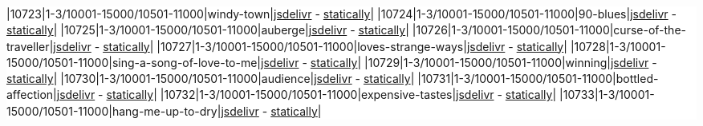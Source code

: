 |10723|1-3/10001-15000/10501-11000|windy-town|[jsdelivr](https://cdn.jsdelivr.net/gh/dbchord/webp-old-c-600x600_1-3/10001-15000/10501-11000/windy-town.webp) - [statically](https://cdn.statically.io/gh/dbchord/webp-old-c-600x600_1-3/img/10001-15000/10501-11000/windy-town.webp)|
|10724|1-3/10001-15000/10501-11000|90-blues|[jsdelivr](https://cdn.jsdelivr.net/gh/dbchord/webp-old-c-600x600_1-3/10001-15000/10501-11000/90-blues.webp) - [statically](https://cdn.statically.io/gh/dbchord/webp-old-c-600x600_1-3/img/10001-15000/10501-11000/90-blues.webp)|
|10725|1-3/10001-15000/10501-11000|auberge|[jsdelivr](https://cdn.jsdelivr.net/gh/dbchord/webp-old-c-600x600_1-3/10001-15000/10501-11000/auberge.webp) - [statically](https://cdn.statically.io/gh/dbchord/webp-old-c-600x600_1-3/img/10001-15000/10501-11000/auberge.webp)|
|10726|1-3/10001-15000/10501-11000|curse-of-the-traveller|[jsdelivr](https://cdn.jsdelivr.net/gh/dbchord/webp-old-c-600x600_1-3/10001-15000/10501-11000/curse-of-the-traveller.webp) - [statically](https://cdn.statically.io/gh/dbchord/webp-old-c-600x600_1-3/img/10001-15000/10501-11000/curse-of-the-traveller.webp)|
|10727|1-3/10001-15000/10501-11000|loves-strange-ways|[jsdelivr](https://cdn.jsdelivr.net/gh/dbchord/webp-old-c-600x600_1-3/10001-15000/10501-11000/loves-strange-ways.webp) - [statically](https://cdn.statically.io/gh/dbchord/webp-old-c-600x600_1-3/img/10001-15000/10501-11000/loves-strange-ways.webp)|
|10728|1-3/10001-15000/10501-11000|sing-a-song-of-love-to-me|[jsdelivr](https://cdn.jsdelivr.net/gh/dbchord/webp-old-c-600x600_1-3/10001-15000/10501-11000/sing-a-song-of-love-to-me.webp) - [statically](https://cdn.statically.io/gh/dbchord/webp-old-c-600x600_1-3/img/10001-15000/10501-11000/sing-a-song-of-love-to-me.webp)|
|10729|1-3/10001-15000/10501-11000|winning|[jsdelivr](https://cdn.jsdelivr.net/gh/dbchord/webp-old-c-600x600_1-3/10001-15000/10501-11000/winning.webp) - [statically](https://cdn.statically.io/gh/dbchord/webp-old-c-600x600_1-3/img/10001-15000/10501-11000/winning.webp)|
|10730|1-3/10001-15000/10501-11000|audience|[jsdelivr](https://cdn.jsdelivr.net/gh/dbchord/webp-old-c-600x600_1-3/10001-15000/10501-11000/audience.webp) - [statically](https://cdn.statically.io/gh/dbchord/webp-old-c-600x600_1-3/img/10001-15000/10501-11000/audience.webp)|
|10731|1-3/10001-15000/10501-11000|bottled-affection|[jsdelivr](https://cdn.jsdelivr.net/gh/dbchord/webp-old-c-600x600_1-3/10001-15000/10501-11000/bottled-affection.webp) - [statically](https://cdn.statically.io/gh/dbchord/webp-old-c-600x600_1-3/img/10001-15000/10501-11000/bottled-affection.webp)|
|10732|1-3/10001-15000/10501-11000|expensive-tastes|[jsdelivr](https://cdn.jsdelivr.net/gh/dbchord/webp-old-c-600x600_1-3/10001-15000/10501-11000/expensive-tastes.webp) - [statically](https://cdn.statically.io/gh/dbchord/webp-old-c-600x600_1-3/img/10001-15000/10501-11000/expensive-tastes.webp)|
|10733|1-3/10001-15000/10501-11000|hang-me-up-to-dry|[jsdelivr](https://cdn.jsdelivr.net/gh/dbchord/webp-old-c-600x600_1-3/10001-15000/10501-11000/hang-me-up-to-dry.webp) - [statically](https://cdn.statically.io/gh/dbchord/webp-old-c-600x600_1-3/img/10001-15000/10501-11000/hang-me-up-to-dry.webp)|
